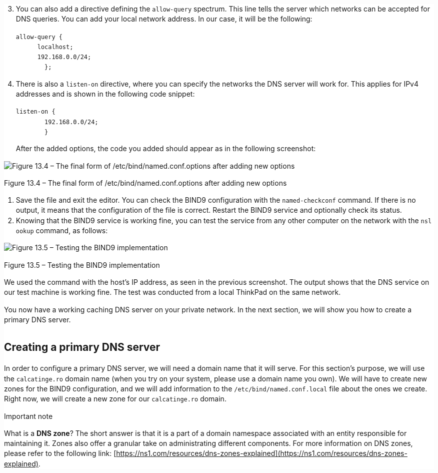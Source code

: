 3.  You can also add a directive defining the `allow-query` spectrum. This line tells the server which networks can be accepted for DNS queries. You can add your local network address. In our case, it will be the following:

    ```
    allow-query {
          localhost;
          192.168.0.0/24;
            };
    ```

4.  There is also a `listen-on` directive, where you can specify the networks the DNS server will work for. This applies for IPv4 addresses and is shown in the following code snippet:

    ```
    listen-on {
            192.168.0.0/24;
            }
    ```

    After the added options, the code you added should appear as in the following screenshot:

![Figure 13.4 – The final form of /etc/bind/named.conf.options after adding new options](img/B19682_13_04.jpg)

Figure 13.4 – The final form of /etc/bind/named.conf.options after adding new options

1.  Save the file and exit the editor. You can check the BIND9 configuration with the `named-checkconf` command. If there is no output, it means that the configuration of the file is correct. Restart the BIND9 service and optionally check its status.
2.  Knowing that the BIND9 service is working fine, you can test the service from any other computer on the network with the `nslookup` command, as follows:

![Figure 13.5 – Testing the BIND9 implementation](img/B19682_13_05.jpg)

Figure 13.5 – Testing the BIND9 implementation

We used the command with the host’s IP address, as seen in the previous screenshot. The output shows that the DNS service on our test machine is working fine. The test was conducted from a local ThinkPad on the same network.

You now have a working caching DNS server on your private network. In the next section, we will show you how to create a primary DNS server.

## Creating a primary DNS server

In order to configure a primary DNS server, we will need a domain name that it will serve. For this section’s purpose, we will use the `calcatinge.ro` domain name (when you try on your system, please use a domain name you own). We will have to create new zones for the BIND9 configuration, and we will add information to the `/etc/bind/named.conf.local` file about the ones we create. Right now, we will create a new zone for our `calcatinge.ro` domain.

Important note

What is a **DNS zone**? The short answer is that it is a part of a domain namespace associated with an entity responsible for maintaining it. Zones also offer a granular take on administrating different components. For more information on DNS zones, please refer to the following link: [https://ns1.com/resources/dns-zones-explained](https://ns1.com/resources/dns-zones-explained).
